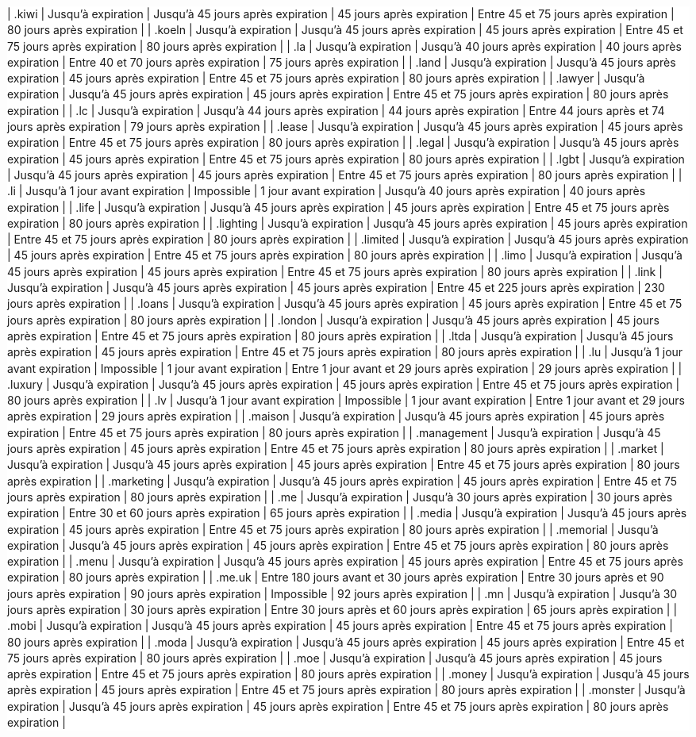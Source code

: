 | .kiwi	| Jusqu’à expiration	| Jusqu’à 45 jours après expiration	| 45 jours après expiration	| Entre 45 et 75 jours après expiration | 80 jours après expiration |
| .koeln |	Jusqu’à expiration	| Jusqu’à 45 jours après expiration |	45 jours après expiration	| Entre 45 et 75 jours après expiration |	80 jours après expiration |
| .la	| Jusqu’à expiration	| Jusqu’à 40 jours après expiration	| 40 jours après expiration	| Entre 40 et 70 jours après expiration | 75 jours après expiration |
| .land | Jusqu’à expiration	| Jusqu’à 45 jours après expiration	| 45 jours après expiration	| Entre 45 et 75 jours après expiration | 80 jours après expiration |
| .lawyer | Jusqu’à expiration	| Jusqu’à 45 jours après expiration	| 45 jours après expiration	| Entre 45 et 75 jours après expiration | 80 jours après expiration |
| .lc | Jusqu’à expiration | Jusqu’à 44 jours après expiration | 44 jours après expiration |	Entre 44 jours après et 74 jours après expiration |	79 jours après expiration |
| .lease	| Jusqu’à expiration	| Jusqu’à 45 jours après expiration |	45 jours après expiration |	Entre 45 et 75 jours après expiration	| 80 jours après expiration |
| .legal | Jusqu’à expiration |	Jusqu’à 45 jours après expiration |	45 jours après expiration	| Entre 45 et 75 jours après expiration |	80 jours après expiration |
| .lgbt | Jusqu’à expiration | Jusqu’à 45 jours après expiration | 45 jours après expiration	| Entre 45 et 75 jours après expiration	| 80 jours après expiration |
| .li	| Jusqu’à 1 jour avant expiration |	Impossible	| 1 jour avant expiration	| Jusqu’à 40 jours après expiration |	40 jours après expiration |
| .life	| Jusqu’à expiration	| Jusqu’à 45 jours après expiration |	45 jours après expiration	| Entre 45 et 75 jours après expiration	| 80 jours après expiration |
| .lighting	| Jusqu’à expiration	| Jusqu’à 45 jours après expiration |	45 jours après expiration	| Entre 45 et 75 jours après expiration |	80 jours après expiration |
| .limited	| Jusqu’à expiration	| Jusqu’à 45 jours après expiration	| 45 jours après expiration	| Entre 45 et 75 jours après expiration	| 80 jours après expiration |
| .limo	| Jusqu’à expiration	| Jusqu’à 45 jours après expiration	| 45 jours après expiration	| Entre 45 et 75 jours après expiration |	80 jours après expiration |
| .link | Jusqu’à expiration	| Jusqu’à 45 jours après expiration	| 45 jours après expiration	| Entre 45 et 225 jours après expiration	| 230 jours après expiration |
| .loans |	Jusqu’à expiration | Jusqu’à 45 jours après expiration |	45 jours après expiration	| Entre 45 et 75 jours après expiration	| 80 jours après expiration |
| .london | Jusqu’à expiration |	Jusqu’à 45 jours après expiration |	45 jours après expiration |	Entre 45 et 75 jours après expiration |	80 jours après expiration |
| .ltda	| Jusqu’à expiration	| Jusqu’à 45 jours après expiration	| 45 jours après expiration |	Entre 45 et 75 jours après expiration |	80 jours après expiration |
| .lu	| Jusqu’à 1 jour avant expiration |	Impossible	| 1 jour avant expiration |	Entre 1 jour avant et 29 jours après expiration |	29 jours après expiration |
| .luxury	| Jusqu’à expiration	| Jusqu’à 45 jours après expiration	| 45 jours après expiration	| Entre 45 et 75 jours après expiration	| 80 jours après expiration |
| .lv	| Jusqu’à 1 jour avant expiration	| Impossible |	1 jour avant expiration |	Entre 1 jour avant et 29 jours après expiration |	29 jours après expiration |
| .maison	| Jusqu’à expiration	| Jusqu’à 45 jours après expiration |	45 jours après expiration	| Entre 45 et 75 jours après expiration |	80 jours après expiration |
| .management	| Jusqu’à expiration |	Jusqu’à 45 jours après expiration |	45 jours après expiration |	Entre 45 et 75 jours après expiration	| 80 jours après expiration |
| .market	| Jusqu’à expiration |	Jusqu’à 45 jours après expiration |	45 jours après expiration |	Entre 45 et 75 jours après expiration	| 80 jours après expiration |
| .marketing | Jusqu’à expiration	| Jusqu’à 45 jours après expiration |	45 jours après expiration	| Entre 45 et 75 jours après expiration |	80 jours après expiration |
| .me	| Jusqu’à expiration	| Jusqu’à 30 jours après expiration |	30 jours après expiration |	Entre 30 et 60 jours après expiration	| 65 jours après expiration |
| .media	| Jusqu’à expiration	| Jusqu’à 45 jours après expiration |	45 jours après expiration	| Entre 45 et 75 jours après expiration |	80 jours après expiration |
| .memorial |	Jusqu’à expiration	| Jusqu’à 45 jours après expiration	| 45 jours après expiration	| Entre 45 et 75 jours après expiration	| 80 jours après expiration |
| .menu |	Jusqu’à expiration |	Jusqu’à 45 jours après expiration |	45 jours après expiration |	Entre 45 et 75 jours après expiration	| 80 jours après expiration |
| .me.uk	| Entre 180 jours avant et 30 jours après expiration |	Entre 30 jours après et 90 jours après expiration |	90 jours après expiration | Impossible	| 92 jours après expiration |
| .mn	| Jusqu’à expiration |	Jusqu’à 30 jours après expiration |	30 jours après expiration | Entre 30 jours après et 60 jours après expiration |	65 jours après expiration |
| .mobi	| Jusqu’à expiration |	Jusqu’à 45 jours après expiration	| 45 jours après expiration |	Entre 45 et 75 jours après expiration	| 80 jours après expiration |
| .moda	| Jusqu’à expiration	| Jusqu’à 45 jours après expiration |	45 jours après expiration |	Entre 45 et 75 jours après expiration | 80 jours après expiration |
| .moe	| Jusqu’à expiration	| Jusqu’à 45 jours après expiration	| 45 jours après expiration	| Entre 45 et 75 jours après expiration	| 80 jours après expiration |
| .money	| Jusqu’à expiration	| Jusqu’à 45 jours après expiration |	45 jours après expiration |	Entre 45 et 75 jours après expiration |	80 jours après expiration |
| .monster |	Jusqu’à expiration	| Jusqu’à 45 jours après expiration |	45 jours après expiration |	Entre 45 et 75 jours après expiration |	80 jours après expiration |